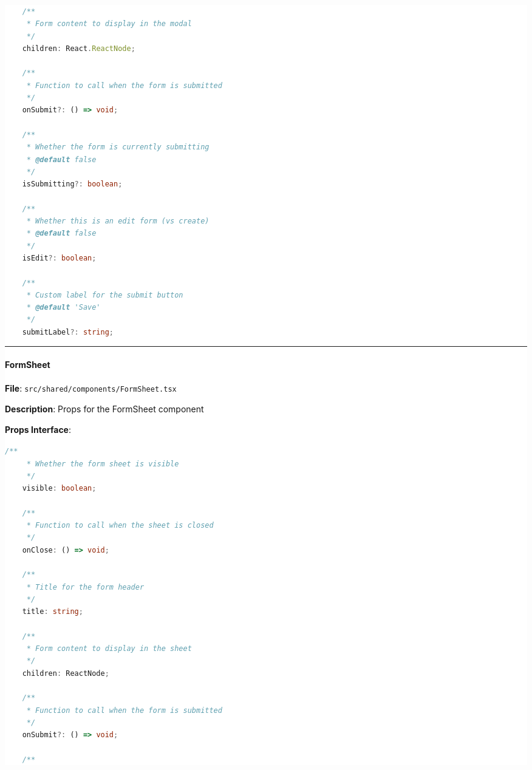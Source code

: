 ```typescript
    /**
     * Form content to display in the modal
     */
    children: React.ReactNode;

    /**
     * Function to call when the form is submitted
     */
    onSubmit?: () => void;

    /**
     * Whether the form is currently submitting
     * @default false
     */
    isSubmitting?: boolean;

    /**
     * Whether this is an edit form (vs create)
     * @default false
     */
    isEdit?: boolean;

    /**
     * Custom label for the submit button
     * @default 'Save'
     */
    submitLabel?: string;
```

---

#### FormSheet

**File**: `src/shared/components/FormSheet.tsx`

**Description**: Props for the FormSheet component

**Props Interface**:
```typescript
/**
     * Whether the form sheet is visible
     */
    visible: boolean;

    /**
     * Function to call when the sheet is closed
     */
    onClose: () => void;

    /**
     * Title for the form header
     */
    title: string;

    /**
     * Form content to display in the sheet
     */
    children: ReactNode;

    /**
     * Function to call when the form is submitted
     */
    onSubmit?: () => void;

    /**
```